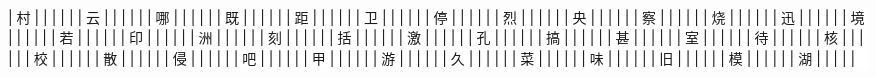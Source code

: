| 村 |  |  |  |  |
| 云 |  |  |  |  |
| 哪 |  |  |  |  |
| 既 |  |  |  |  |
| 距 |  |  |  |  |
| 卫 |  |  |  |  |
| 停 |  |  |  |  |
| 烈 |  |  |  |  |
| 央 |  |  |  |  |
| 察 |  |  |  |  |
| 烧 |  |  |  |  |
| 迅 |  |  |  |  |
| 境 |  |  |  |  |
| 若 |  |  |  |  |
| 印 |  |  |  |  |
| 洲 |  |  |  |  |
| 刻 |  |  |  |  |
| 括 |  |  |  |  |
| 激 |  |  |  |  |
| 孔 |  |  |  |  |
| 搞 |  |  |  |  |
| 甚 |  |  |  |  |
| 室 |  |  |  |  |
| 待 |  |  |  |  |
| 核 |  |  |  |  |
| 校 |  |  |  |  |
| 散 |  |  |  |  |
| 侵 |  |  |  |  |
| 吧 |  |  |  |  |
| 甲 |  |  |  |  |
| 游 |  |  |  |  |
| 久 |  |  |  |  |
| 菜 |  |  |  |  |
| 味 |  |  |  |  |
| 旧 |  |  |  |  |
| 模 |  |  |  |  |
| 湖 |  |  |  |  |